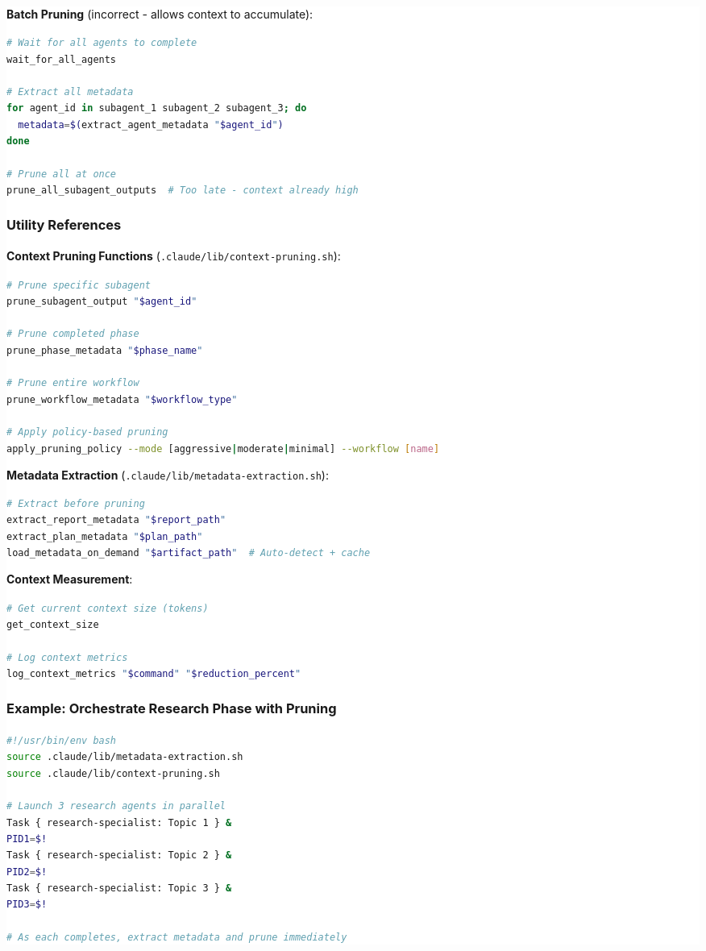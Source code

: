 ```bash
```

**Batch Pruning** (incorrect - allows context to accumulate):
```bash
# Wait for all agents to complete
wait_for_all_agents

# Extract all metadata
for agent_id in subagent_1 subagent_2 subagent_3; do
  metadata=$(extract_agent_metadata "$agent_id")
done

# Prune all at once
prune_all_subagent_outputs  # Too late - context already high
```

### Utility References

**Context Pruning Functions** (`.claude/lib/context-pruning.sh`):
```bash
# Prune specific subagent
prune_subagent_output "$agent_id"

# Prune completed phase
prune_phase_metadata "$phase_name"

# Prune entire workflow
prune_workflow_metadata "$workflow_type"

# Apply policy-based pruning
apply_pruning_policy --mode [aggressive|moderate|minimal] --workflow [name]
```

**Metadata Extraction** (`.claude/lib/metadata-extraction.sh`):
```bash
# Extract before pruning
extract_report_metadata "$report_path"
extract_plan_metadata "$plan_path"
load_metadata_on_demand "$artifact_path"  # Auto-detect + cache
```

**Context Measurement**:
```bash
# Get current context size (tokens)
get_context_size

# Log context metrics
log_context_metrics "$command" "$reduction_percent"
```

### Example: Orchestrate Research Phase with Pruning

```bash
#!/usr/bin/env bash
source .claude/lib/metadata-extraction.sh
source .claude/lib/context-pruning.sh

# Launch 3 research agents in parallel
Task { research-specialist: Topic 1 } &
PID1=$!
Task { research-specialist: Topic 2 } &
PID2=$!
Task { research-specialist: Topic 3 } &
PID3=$!

# As each completes, extract metadata and prune immediately
```